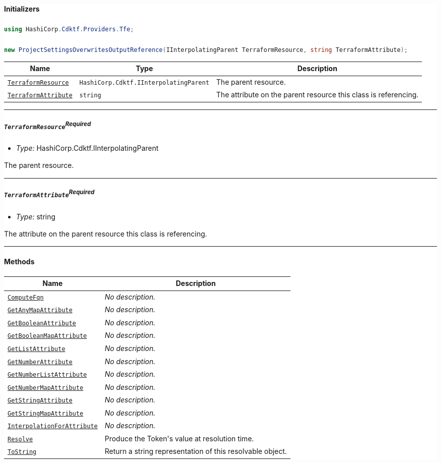 #### Initializers <a name="Initializers" id="@cdktf/provider-tfe.projectSettings.ProjectSettingsOverwritesOutputReference.Initializer"></a>

```csharp
using HashiCorp.Cdktf.Providers.Tfe;

new ProjectSettingsOverwritesOutputReference(IInterpolatingParent TerraformResource, string TerraformAttribute);
```

| **Name** | **Type** | **Description** |
| --- | --- | --- |
| <code><a href="#@cdktf/provider-tfe.projectSettings.ProjectSettingsOverwritesOutputReference.Initializer.parameter.terraformResource">TerraformResource</a></code> | <code>HashiCorp.Cdktf.IInterpolatingParent</code> | The parent resource. |
| <code><a href="#@cdktf/provider-tfe.projectSettings.ProjectSettingsOverwritesOutputReference.Initializer.parameter.terraformAttribute">TerraformAttribute</a></code> | <code>string</code> | The attribute on the parent resource this class is referencing. |

---

##### `TerraformResource`<sup>Required</sup> <a name="TerraformResource" id="@cdktf/provider-tfe.projectSettings.ProjectSettingsOverwritesOutputReference.Initializer.parameter.terraformResource"></a>

- *Type:* HashiCorp.Cdktf.IInterpolatingParent

The parent resource.

---

##### `TerraformAttribute`<sup>Required</sup> <a name="TerraformAttribute" id="@cdktf/provider-tfe.projectSettings.ProjectSettingsOverwritesOutputReference.Initializer.parameter.terraformAttribute"></a>

- *Type:* string

The attribute on the parent resource this class is referencing.

---

#### Methods <a name="Methods" id="Methods"></a>

| **Name** | **Description** |
| --- | --- |
| <code><a href="#@cdktf/provider-tfe.projectSettings.ProjectSettingsOverwritesOutputReference.computeFqn">ComputeFqn</a></code> | *No description.* |
| <code><a href="#@cdktf/provider-tfe.projectSettings.ProjectSettingsOverwritesOutputReference.getAnyMapAttribute">GetAnyMapAttribute</a></code> | *No description.* |
| <code><a href="#@cdktf/provider-tfe.projectSettings.ProjectSettingsOverwritesOutputReference.getBooleanAttribute">GetBooleanAttribute</a></code> | *No description.* |
| <code><a href="#@cdktf/provider-tfe.projectSettings.ProjectSettingsOverwritesOutputReference.getBooleanMapAttribute">GetBooleanMapAttribute</a></code> | *No description.* |
| <code><a href="#@cdktf/provider-tfe.projectSettings.ProjectSettingsOverwritesOutputReference.getListAttribute">GetListAttribute</a></code> | *No description.* |
| <code><a href="#@cdktf/provider-tfe.projectSettings.ProjectSettingsOverwritesOutputReference.getNumberAttribute">GetNumberAttribute</a></code> | *No description.* |
| <code><a href="#@cdktf/provider-tfe.projectSettings.ProjectSettingsOverwritesOutputReference.getNumberListAttribute">GetNumberListAttribute</a></code> | *No description.* |
| <code><a href="#@cdktf/provider-tfe.projectSettings.ProjectSettingsOverwritesOutputReference.getNumberMapAttribute">GetNumberMapAttribute</a></code> | *No description.* |
| <code><a href="#@cdktf/provider-tfe.projectSettings.ProjectSettingsOverwritesOutputReference.getStringAttribute">GetStringAttribute</a></code> | *No description.* |
| <code><a href="#@cdktf/provider-tfe.projectSettings.ProjectSettingsOverwritesOutputReference.getStringMapAttribute">GetStringMapAttribute</a></code> | *No description.* |
| <code><a href="#@cdktf/provider-tfe.projectSettings.ProjectSettingsOverwritesOutputReference.interpolationForAttribute">InterpolationForAttribute</a></code> | *No description.* |
| <code><a href="#@cdktf/provider-tfe.projectSettings.ProjectSettingsOverwritesOutputReference.resolve">Resolve</a></code> | Produce the Token's value at resolution time. |
| <code><a href="#@cdktf/provider-tfe.projectSettings.ProjectSettingsOverwritesOutputReference.toString">ToString</a></code> | Return a string representation of this resolvable object. |
